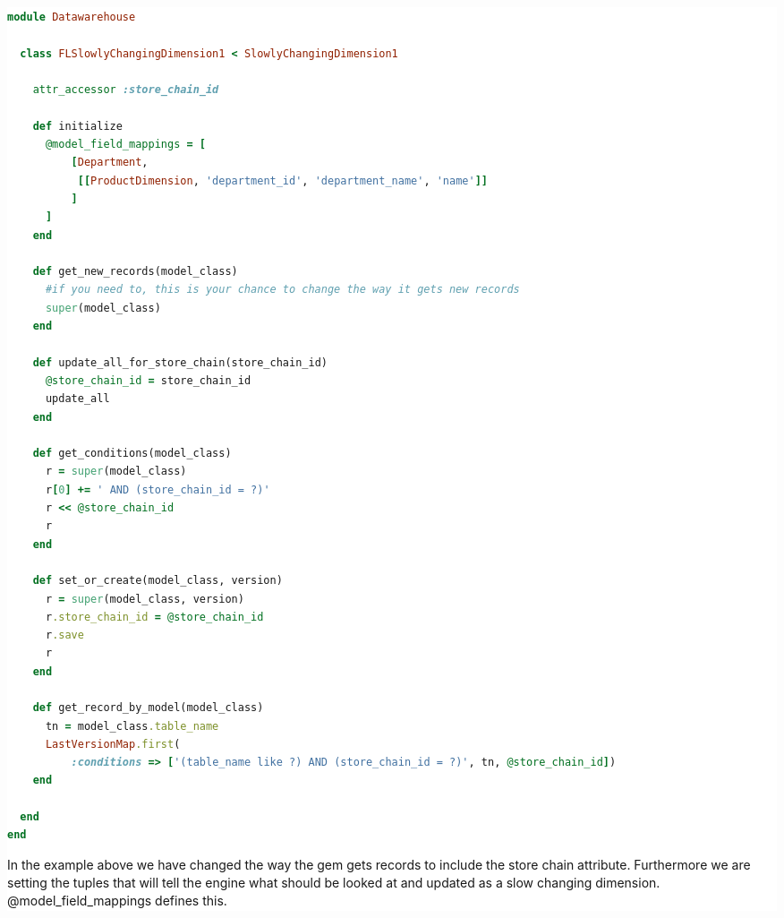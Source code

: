 ```ruby
module Datawarehouse

  class FLSlowlyChangingDimension1 < SlowlyChangingDimension1

    attr_accessor :store_chain_id

    def initialize
      @model_field_mappings = [
          [Department,
           [[ProductDimension, 'department_id', 'department_name', 'name']]
          ]
      ]
    end

    def get_new_records(model_class)
      #if you need to, this is your chance to change the way it gets new records
      super(model_class)
    end

    def update_all_for_store_chain(store_chain_id)
      @store_chain_id = store_chain_id
      update_all
    end

    def get_conditions(model_class)
      r = super(model_class)
      r[0] += ' AND (store_chain_id = ?)'
      r << @store_chain_id
      r
    end

    def set_or_create(model_class, version)
      r = super(model_class, version)
      r.store_chain_id = @store_chain_id
      r.save
      r
    end

    def get_record_by_model(model_class)
      tn = model_class.table_name
      LastVersionMap.first(
          :conditions => ['(table_name like ?) AND (store_chain_id = ?)', tn, @store_chain_id])
    end

  end
end
```

In the example above we have changed the way the gem gets records to include the store chain attribute. Furthermore we are setting the tuples that will tell the engine what should be looked at and updated as a slow changing dimension.
@model_field_mappings defines this.
